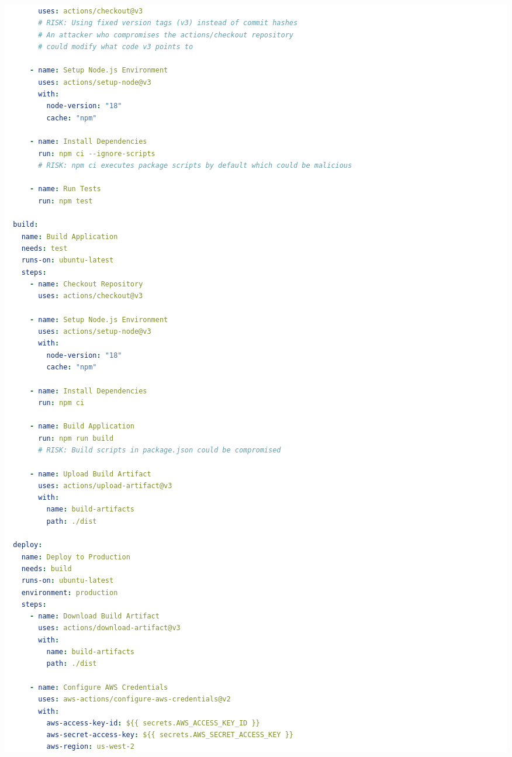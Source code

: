 ```yaml
        uses: actions/checkout@v3
        # RISK: Using fixed version tags (v3) instead of commit hashes
        # An attacker who compromises the actions/checkout repository
        # could modify what code v3 points to

      - name: Setup Node.js Environment
        uses: actions/setup-node@v3
        with:
          node-version: "18"
          cache: "npm"

      - name: Install Dependencies
        run: npm ci --ignore-scripts
        # RISK: npm ci executes package scripts by default which could be malicious

      - name: Run Tests
        run: npm test

  build:
    name: Build Application
    needs: test
    runs-on: ubuntu-latest
    steps:
      - name: Checkout Repository
        uses: actions/checkout@v3

      - name: Setup Node.js Environment
        uses: actions/setup-node@v3
        with:
          node-version: "18"
          cache: "npm"

      - name: Install Dependencies
        run: npm ci

      - name: Build Application
        run: npm run build
        # RISK: Build scripts in package.json could be compromised

      - name: Upload Build Artifact
        uses: actions/upload-artifact@v3
        with:
          name: build-artifacts
          path: ./dist

  deploy:
    name: Deploy to Production
    needs: build
    runs-on: ubuntu-latest
    environment: production
    steps:
      - name: Download Build Artifact
        uses: actions/download-artifact@v3
        with:
          name: build-artifacts
          path: ./dist

      - name: Configure AWS Credentials
        uses: aws-actions/configure-aws-credentials@v2
        with:
          aws-access-key-id: ${{ secrets.AWS_ACCESS_KEY_ID }}
          aws-secret-access-key: ${{ secrets.AWS_SECRET_ACCESS_KEY }}
          aws-region: us-west-2
```
